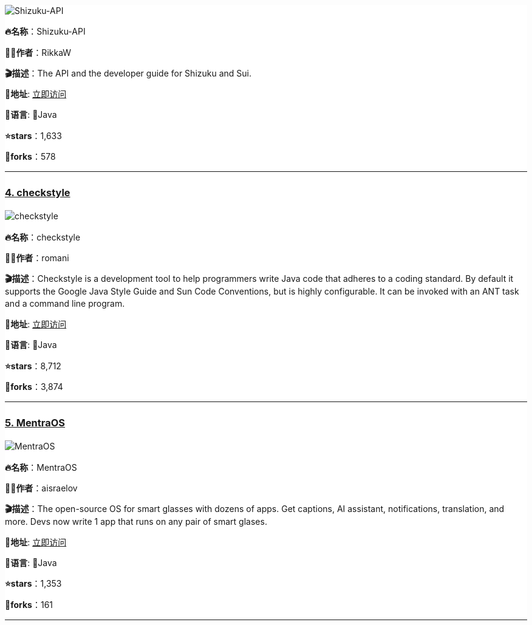 ![Shizuku-API](https://s0.wp.com/mshots/v1/https://github.com//RikkaApps/Shizuku-API?w=600&h=450) 

**🔥名称**：Shizuku-API 

**🧑‍💻作者**：RikkaW 

**🎬描述**：The API and the developer guide for Shizuku and Sui. 

**🔗地址**: [立即访问](https://github.com//RikkaApps/Shizuku-API) 

**👀语言**: 🔺Java 

**⭐stars**：1,633 

**📍forks**：578 

--- 

### [4. checkstyle](https://github.com//checkstyle/checkstyle) 

![checkstyle](https://s0.wp.com/mshots/v1/https://github.com//checkstyle/checkstyle?w=600&h=450) 

**🔥名称**：checkstyle 

**🧑‍💻作者**：romani 

**🎬描述**：Checkstyle is a development tool to help programmers write Java code that adheres to a coding standard. By default it supports the Google Java Style Guide and Sun Code Conventions, but is highly configurable. It can be invoked with an ANT task and a command line program. 

**🔗地址**: [立即访问](https://github.com//checkstyle/checkstyle) 

**👀语言**: 🔺Java 

**⭐stars**：8,712 

**📍forks**：3,874 

--- 

### [5. MentraOS](https://github.com//Mentra-Community/MentraOS) 

![MentraOS](https://s0.wp.com/mshots/v1/https://github.com//Mentra-Community/MentraOS?w=600&h=450) 

**🔥名称**：MentraOS 

**🧑‍💻作者**：aisraelov 

**🎬描述**：The open-source OS for smart glasses with dozens of apps. Get captions, AI assistant, notifications, translation, and more. Devs now write 1 app that runs on any pair of smart glases. 

**🔗地址**: [立即访问](https://github.com//Mentra-Community/MentraOS) 

**👀语言**: 🔺Java 

**⭐stars**：1,353 

**📍forks**：161 

--- 